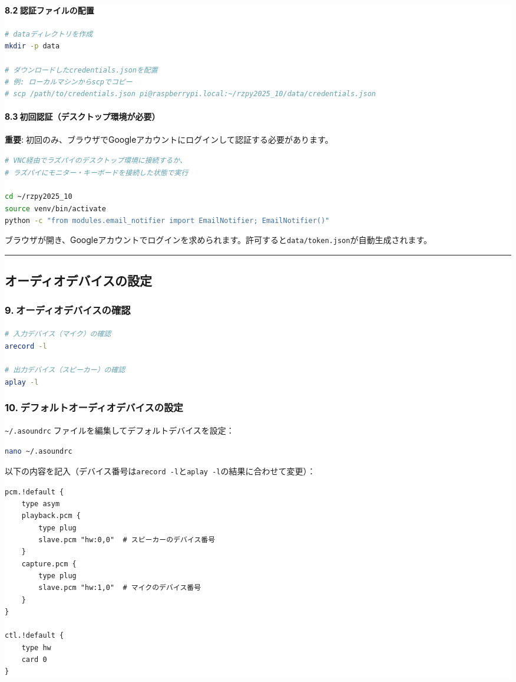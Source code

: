 #### 8.2 認証ファイルの配置

```bash
# dataディレクトリを作成
mkdir -p data

# ダウンロードしたcredentials.jsonを配置
# 例: ローカルマシンからscpでコピー
# scp /path/to/credentials.json pi@raspberrypi.local:~/rzpy2025_10/data/credentials.json
```

#### 8.3 初回認証（デスクトップ環境が必要）

**重要**: 初回のみ、ブラウザでGoogleアカウントにログインして認証する必要があります。

```bash
# VNC経由でラズパイのデスクトップ環境に接続するか、
# ラズパイにモニター・キーボードを接続した状態で実行

cd ~/rzpy2025_10
source venv/bin/activate
python -c "from modules.email_notifier import EmailNotifier; EmailNotifier()"
```

ブラウザが開き、Googleアカウントでログインを求められます。許可すると`data/token.json`が自動生成されます。

---

## オーディオデバイスの設定

### 9. オーディオデバイスの確認

```bash
# 入力デバイス（マイク）の確認
arecord -l

# 出力デバイス（スピーカー）の確認
aplay -l
```

### 10. デフォルトオーディオデバイスの設定

`~/.asoundrc` ファイルを編集してデフォルトデバイスを設定：

```bash
nano ~/.asoundrc
```

以下の内容を記入（デバイス番号は`arecord -l`と`aplay -l`の結果に合わせて変更）：

```
pcm.!default {
    type asym
    playback.pcm {
        type plug
        slave.pcm "hw:0,0"  # スピーカーのデバイス番号
    }
    capture.pcm {
        type plug
        slave.pcm "hw:1,0"  # マイクのデバイス番号
    }
}

ctl.!default {
    type hw
    card 0
}
```
